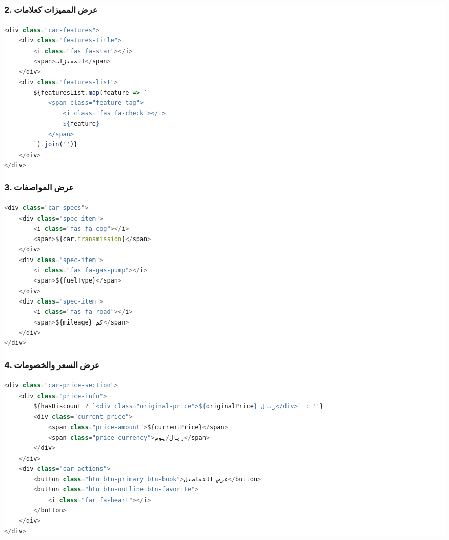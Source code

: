 ### 2. عرض المميزات كعلامات
```javascript
<div class="car-features">
    <div class="features-title">
        <i class="fas fa-star"></i>
        <span>المميزات</span>
    </div>
    <div class="features-list">
        ${featuresList.map(feature => `
            <span class="feature-tag">
                <i class="fas fa-check"></i>
                ${feature}
            </span>
        `).join('')}
    </div>
</div>
```

### 3. عرض المواصفات
```javascript
<div class="car-specs">
    <div class="spec-item">
        <i class="fas fa-cog"></i>
        <span>${car.transmission}</span>
    </div>
    <div class="spec-item">
        <i class="fas fa-gas-pump"></i>
        <span>${fuelType}</span>
    </div>
    <div class="spec-item">
        <i class="fas fa-road"></i>
        <span>${mileage} كم</span>
    </div>
</div>
```

### 4. عرض السعر والخصومات
```javascript
<div class="car-price-section">
    <div class="price-info">
        ${hasDiscount ? `<div class="original-price">${originalPrice} ريال</div>` : ''}
        <div class="current-price">
            <span class="price-amount">${currentPrice}</span>
            <span class="price-currency">ريال/يوم</span>
        </div>
    </div>
    <div class="car-actions">
        <button class="btn btn-primary btn-book">عرض التفاصيل</button>
        <button class="btn btn-outline btn-favorite">
            <i class="far fa-heart"></i>
        </button>
    </div>
</div>
```
